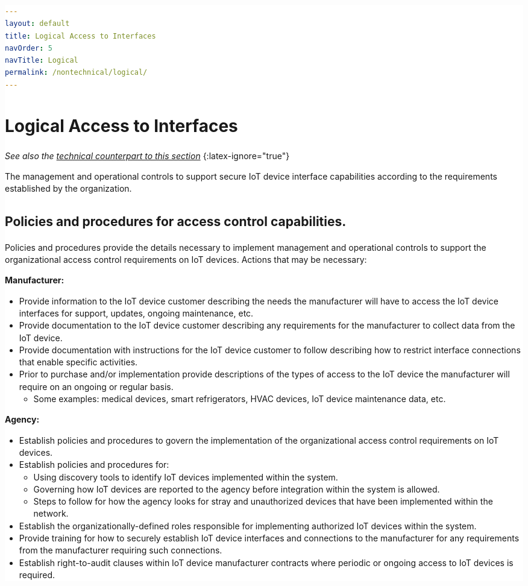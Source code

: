 ```yaml
---
layout: default
title: Logical Access to Interfaces
navOrder: 5
navTitle: Logical
permalink: /nontechnical/logical/
---
```


# Logical Access to Interfaces

_See also the [technical counterpart to this section](../_8259-Catalog/logical.md)_
{:latex-ignore="true"}

The management and operational controls to support secure IoT device interface capabilities according to the requirements established by the organization.

## Policies and procedures for access control capabilities.

Policies and procedures provide the details necessary to implement management and operational controls to support the organizational access control requirements on IoT devices. Actions that may be necessary:

**Manufacturer:**

- Provide information to the IoT device customer describing the needs the manufacturer will have to access the IoT device interfaces for support, updates, ongoing maintenance, etc.
- Provide documentation to the IoT device customer describing any requirements for the manufacturer to collect data from the IoT device.
- Provide documentation with instructions for the IoT device customer to follow describing how to restrict interface connections that enable specific activities.
- Prior to purchase and/or implementation provide descriptions of the types of access to the IoT device the manufacturer will require on an ongoing or regular basis.
  - Some examples: medical devices, smart refrigerators, HVAC devices, IoT device maintenance data, etc.

**Agency:**

- Establish policies and procedures to govern the implementation of the organizational access control requirements on IoT devices.
- Establish policies and procedures for:
  - Using discovery tools to identify IoT devices implemented within the system.
  - Governing how IoT devices are reported to the agency before integration within the system is allowed.
  - Steps to follow for how the agency looks for stray and unauthorized devices that have been implemented within the network.
- Establish the organizationally-defined roles responsible for implementing authorized IoT devices within the system.
- Provide training for how to securely establish IoT device interfaces and connections to the manufacturer for any requirements from the manufacturer requiring such connections.
- Establish right-to-audit clauses within IoT device manufacturer contracts where periodic or ongoing access to IoT devices is required.

